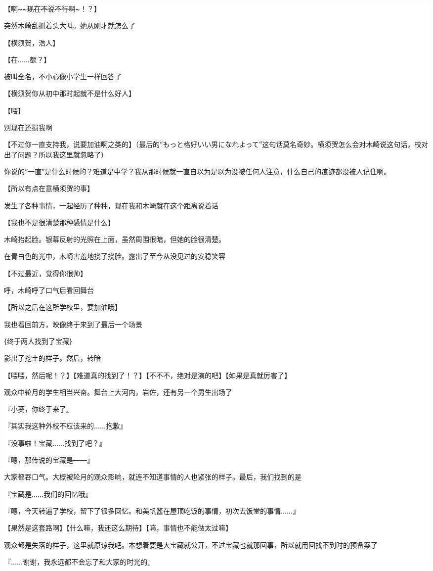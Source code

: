 【啊~~~~现在不说不行啊~~~！？】

突然木崎乱抓着头大叫。她从刚才就怎么了

【横须贺，浩人】

【在……额？】

被叫全名，不小心像小学生一样回答了

【横须贺你从初中那时起就不是什么好人】

【喂】

别现在还损我啊

【不过你一直支持我，说要加油啊之类的】（最后的“もっと格好いい男になれよって”这句话莫名奇妙。横须贺怎么会对木崎说这句话，校对出了问题？所以我这里就忽略了）

你说的“一直”是什么时候的？难道是中学？我从那时候就一直自以为是以为没被任何人注意，什么自己的痕迹都没被人记住啊。

【所以有点在意横须贺的事】

发生了各种事情，一起经历了种种，现在我和木崎就在这个距离说着话

【我也不是很清楚那种感情是什么】

木崎抬起脸。银幕反射的光照在上面，虽然周围很暗，但她的脸很清楚。

在青白色的光中，木崎害羞地挠了挠脸。露出了至今从没见过的安稳笑容

【不过最近，觉得你很帅】

呼，木崎呼了口气后看回舞台

【所以之后在这所学校里，要加油哦】

我也看回前方，映像终于来到了最后一个场景

{终于两人找到了宝藏}

影出了挖土的样子。然后，转暗

【喂喂，然后呢！？】【难道真的找到了！？】【不不不，绝对是演的吧】【如果是真就厉害了】

观众中轮月的学生相当兴奋。舞台上大河内，岩佐，还有另一个男生出场了

『小葵，你终于来了』

『其实我这种外校不应该来的……抱歉』

『没事啦！宝藏……找到了吧？』

『嗯，那传说的宝藏是——』

大家都吞口气。大概被轮月的观众影响，就连不知道事情的人也紧张的样子。最后，我们找到的是

『宝藏是……我们的回忆哦』

『嗯，今天转遍了学校，留下了很多回忆。和美帆酱在屋顶吃饭的事情，初次去饭堂的事情……』

【果然是这套路啊】【什么嘛，我还这么期待】【嘛，事情也不能做太过嘛】

观众都是失落的样子，这里就原谅我吧。本想着要是大宝藏就公开，不过宝藏也就那回事，所以就用回找不到时的预备案了

『……谢谢，我永远都不会忘了和大家的时光的』
